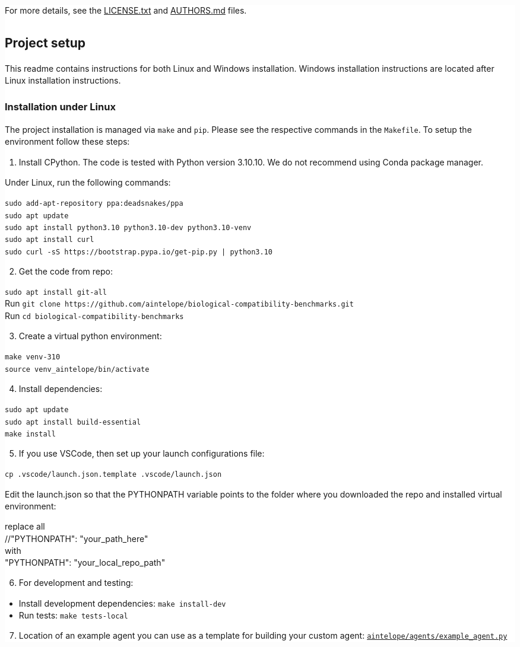 For more details, see the [LICENSE.txt](LICENSE.txt) and [AUTHORS.md](AUTHORS.md) files.


## Project setup

This readme contains instructions for both Linux and Windows installation. Windows installation instructions are located after Linux installation instructions.

### Installation under Linux

The project installation is managed via `make` and `pip`. Please see the respective commands in the `Makefile`. To setup the environment follow these steps:

1. Install CPython. The code is tested with Python version 3.10.10. We do not recommend using Conda package manager. 

Under Linux, run the following commands:

`sudo add-apt-repository ppa:deadsnakes/ppa`
<br>`sudo apt update`
<br>`sudo apt install python3.10 python3.10-dev python3.10-venv`
<br>`sudo apt install curl`
<br>`sudo curl -sS https://bootstrap.pypa.io/get-pip.py | python3.10`

2. Get the code from repo:

`sudo apt install git-all`
<br>Run `git clone https://github.com/aintelope/biological-compatibility-benchmarks.git`
<br>Run `cd biological-compatibility-benchmarks`

3. Create a virtual python environment:

`make venv-310`
<br>`source venv_aintelope/bin/activate`

4. Install dependencies:

`sudo apt update`
<br>`sudo apt install build-essential`
<br>`make install`

5. If you use VSCode, then set up your launch configurations file:

`cp .vscode/launch.json.template .vscode/launch.json`

Edit the launch.json so that the PYTHONPATH variable points to the folder where you downloaded the repo and installed virtual environment:

replace all
<br>//"PYTHONPATH": "your_path_here"
<br>with
<br>"PYTHONPATH": "your_local_repo_path"

6. For development and testing:

* Install development dependencies: `make install-dev`
* Run tests: `make tests-local`

7. Location of an example agent you can use as a template for building your custom agent: 
[`aintelope/agents/example_agent.py`](aintelope/agents/example_agent.py)
